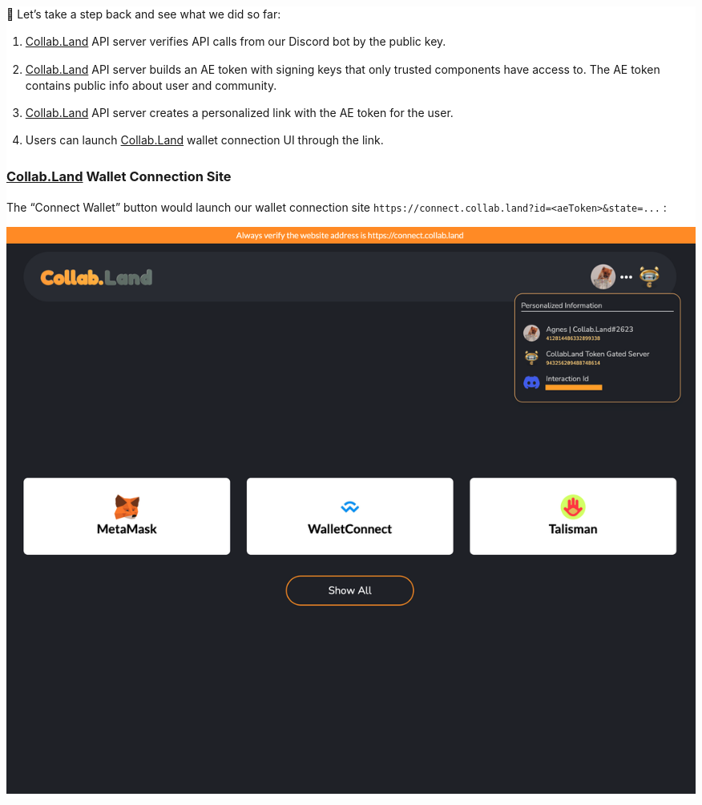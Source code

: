 📕 Let’s take a step back and see what we did so far:

1.  [Collab.Land](http://Collab.Land) API server verifies API calls from our Discord bot by the public key.

1.  [Collab.Land](http://Collab.Land) API server builds an AE token with signing keys that only trusted components have access to. The AE token contains public info about user and community.
1.  [Collab.Land](http://Collab.Land) API server creates a personalized link with the AE token for the user.
1.  Users can launch [Collab.Land](http://Collab.Land) wallet connection UI through the link.

### [Collab.Land](http://Collab.Land) Wallet Connection Site

The “Connect Wallet” button would launch our wallet connection site `https://connect.collab.land?id=<aeToken>&state=...` :

![wallet list](./images/wallet-connection-wallet-list.png)
